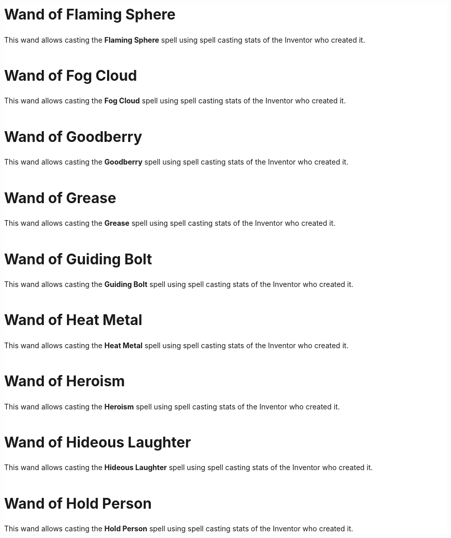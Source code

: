 # Wand of Flaming Sphere

This wand allows casting the <b>Flaming Sphere</b> spell using spell casting stats of the Inventor who created it.

# Wand of Fog Cloud

This wand allows casting the <b>Fog Cloud</b> spell using spell casting stats of the Inventor who created it.

# Wand of Goodberry

This wand allows casting the <b>Goodberry</b> spell using spell casting stats of the Inventor who created it.

# Wand of Grease

This wand allows casting the <b>Grease</b> spell using spell casting stats of the Inventor who created it.

# Wand of Guiding Bolt

This wand allows casting the <b>Guiding Bolt</b> spell using spell casting stats of the Inventor who created it.

# Wand of Heat Metal

This wand allows casting the <b>Heat Metal</b> spell using spell casting stats of the Inventor who created it.

# Wand of Heroism

This wand allows casting the <b>Heroism</b> spell using spell casting stats of the Inventor who created it.

# Wand of Hideous Laughter

This wand allows casting the <b>Hideous Laughter</b> spell using spell casting stats of the Inventor who created it.

# Wand of Hold Person

This wand allows casting the <b>Hold Person</b> spell using spell casting stats of the Inventor who created it.
